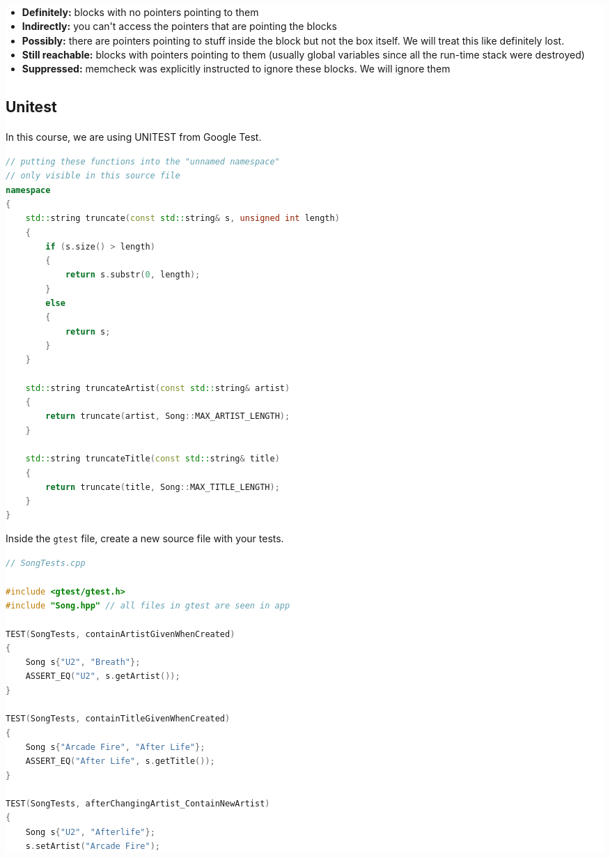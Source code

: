 * **Definitely:** blocks with no pointers pointing to them&#x20;
* **Indirectly:** you can't access the pointers that are pointing the blocks
* **Possibly:** there are pointers pointing to stuff inside the block but not the box itself. We will treat this like definitely lost.
* **Still reachable:** blocks with pointers pointing to them (usually global variables since all the run-time stack were destroyed)
* **Suppressed:** memcheck was explicitly instructed to ignore these blocks. We will ignore them

## Unitest

In this course, we are using UNITEST from Google Test.

```cpp
// putting these functions into the "unnamed namespace"
// only visible in this source file
namespace
{
    std::string truncate(const std::string& s, unsigned int length)
    {
        if (s.size() > length)
        {
            return s.substr(0, length);
        }
        else
        {
            return s;
        }
    }
    
    std::string truncateArtist(const std::string& artist)
    {
        return truncate(artist, Song::MAX_ARTIST_LENGTH);
    }
    
    std::string truncateTitle(const std::string& title)
    {
        return truncate(title, Song::MAX_TITLE_LENGTH);
    }
}
```

Inside the `gtest` file, create a new source file with your tests.&#x20;

```cpp
// SongTests.cpp

#include <gtest/gtest.h>
#include "Song.hpp" // all files in gtest are seen in app

TEST(SongTests, containArtistGivenWhenCreated)
{
    Song s{"U2", "Breath"};
    ASSERT_EQ("U2", s.getArtist());
}

TEST(SongTests, containTitleGivenWhenCreated)
{
    Song s{"Arcade Fire", "After Life"};
    ASSERT_EQ("After Life", s.getTitle());
}

TEST(SongTests, afterChangingArtist_ContainNewArtist)
{
    Song s{"U2", "Afterlife"};
    s.setArtist("Arcade Fire");
```
